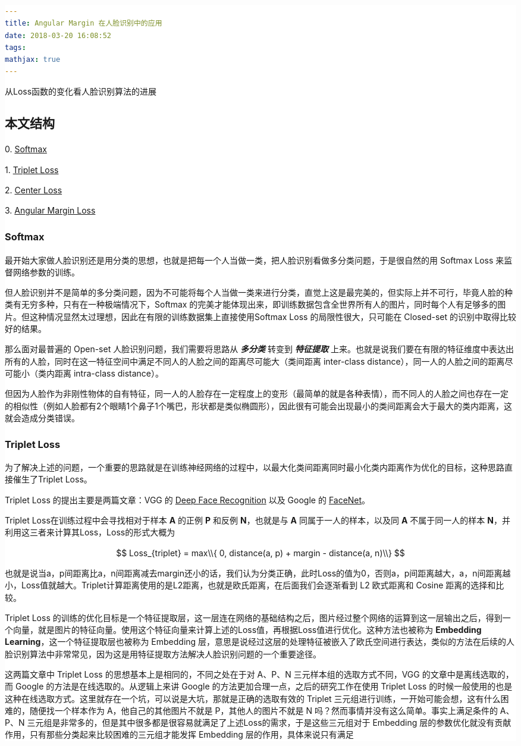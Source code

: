 ```yaml
---
title: Angular Margin 在人脸识别中的应用
date: 2018-03-20 16:08:52
tags:
mathjax: true
---
```




从Loss函数的变化看人脸识别算法的进展

## 本文结构
0\. [Softmax](#softmax)

1\. [Triplet Loss](#triplet-loss)

2\. [Center Loss](#center-loss)

3\. [Angular Margin Loss](#angular-margin-loss)

### Softmax

最开始大家做人脸识别还是用分类的思想，也就是把每一个人当做一类，把人脸识别看做多分类问题，于是很自然的用 Softmax Loss 来监督网络参数的训练。

但人脸识别并不是简单的多分类问题，因为不可能将每个人当做一类来进行分类，直觉上这是最完美的，但实际上并不可行，毕竟人脸的种类有无穷多种，只有在一种极端情况下，Softmax 的完美才能体现出来，即训练数据包含全世界所有人的图片，同时每个人有足够多的图片。但这种情况显然太过理想，因此在有限的训练数据集上直接使用Softmax Loss 的局限性很大，只可能在 Closed-set 的识别中取得比较好的结果。

那么面对最普遍的 Open-set 人脸识别问题，我们需要将思路从 ***多分类*** 转变到 ***特征提取*** 上来。也就是说我们要在有限的特征维度中表达出所有的人脸，同时在这一特征空间中满足不同人的人脸之间的距离尽可能大（类间距离 inter-class distance），同一人的人脸之间的距离尽可能小（类内距离 intra-class distance）。

但因为人脸作为非刚性物体的自有特征，同一人的人脸存在一定程度上的变形（最简单的就是各种表情），而不同人的人脸之间也存在一定的相似性（例如人脸都有2个眼睛1个鼻子1个嘴巴，形状都是类似椭圆形），因此很有可能会出现最小的类间距离会大于最大的类内距离，这就会造成分类错误。

### Triplet Loss

为了解决上述的问题，一个重要的思路就是在训练神经网络的过程中，以最大化类间距离同时最小化类内距离作为优化的目标，这种思路直接催生了Triplet Loss。

Triplet Loss 的提出主要是两篇文章：VGG 的 [Deep Face Recognition](https://www.robots.ox.ac.uk/~vgg/publications/2015/Parkhi15/parkhi15.pdf) 以及 Google 的 [FaceNet](https://arxiv.org/abs/1503.03832)。

Triplet Loss在训练过程中会寻找相对于样本 **A** 的正例 **P** 和反例 **N**，也就是与 **A** 同属于一人的样本，以及同 **A** 不属于同一人的样本 **N**，并利用这三者来计算其Loss，Loss的形式大概为

$$ Loss_{triplet} = max\\{ 0, distance(a, p) + margin - distance(a, n)\\} $$

也就是说当a，p间距离比a，n间距离减去margin还小的话，我们认为分类正确，此时Loss的值为0，否则a，p间距离越大，a，n间距离越小，Loss值就越大。Triplet计算距离使用的是L2距离，也就是欧氏距离，在后面我们会逐渐看到 L2 欧式距离和 Cosine 距离的选择和比较。

Triplet Loss 的训练的优化目标是一个特征提取层，这一层连在网络的基础结构之后，图片经过整个网络的运算到这一层输出之后，得到一个向量，就是图片的特征向量。使用这个特征向量来计算上述的Loss值，再根据Loss值进行优化。这种方法也被称为 **Embedding Learning**，这一个特征提取层也被称为 Embedding 层，意思是说经过这层的处理特征被嵌入了欧氏空间进行表达，类似的方法在后续的人脸识别算法中非常常见，因为这是用特征提取方法解决人脸识别问题的一个重要途径。

这两篇文章中 Triplet Loss 的思想基本上是相同的，不同之处在于对 A、P、N 三元样本组的选取方式不同，VGG 的文章中是离线选取的，而 Google 的方法是在线选取的。从逻辑上来讲 Google 的方法更加合理一点，之后的研究工作在使用 Triplet Loss 的时候一般使用的也是这种在线选取方式。这里就存在一个坑，可以说是大坑，那就是正确的选取有效的 Triplet 三元组进行训练，一开始可能会想，这有什么困难的，随便找一个样本作为 A，他自己的其他图片不就是 P，其他人的图片不就是 N 吗？然而事情并没有这么简单。事实上满足条件的 A、P、N 三元组是非常多的，但是其中很多都是很容易就满足了上述Loss的需求，于是这些三元组对于 Embedding 层的参数优化就没有贡献作用，只有那些分类起来比较困难的三元组才能发挥 Embedding 层的作用，具体来说只有满足
